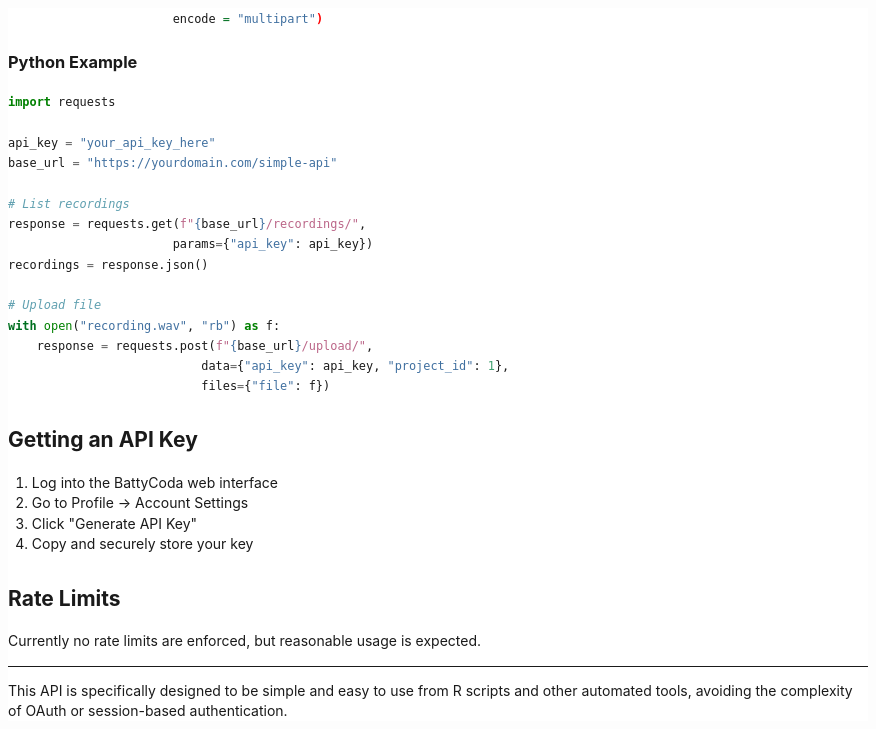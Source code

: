 ```r
                       encode = "multipart")
```

### Python Example
```python
import requests

api_key = "your_api_key_here"
base_url = "https://yourdomain.com/simple-api"

# List recordings
response = requests.get(f"{base_url}/recordings/", 
                       params={"api_key": api_key})
recordings = response.json()

# Upload file
with open("recording.wav", "rb") as f:
    response = requests.post(f"{base_url}/upload/",
                           data={"api_key": api_key, "project_id": 1},
                           files={"file": f})
```

## Getting an API Key

1. Log into the BattyCoda web interface
2. Go to Profile → Account Settings  
3. Click "Generate API Key"
4. Copy and securely store your key

## Rate Limits

Currently no rate limits are enforced, but reasonable usage is expected.

---

This API is specifically designed to be simple and easy to use from R scripts and other automated tools, avoiding the complexity of OAuth or session-based authentication.